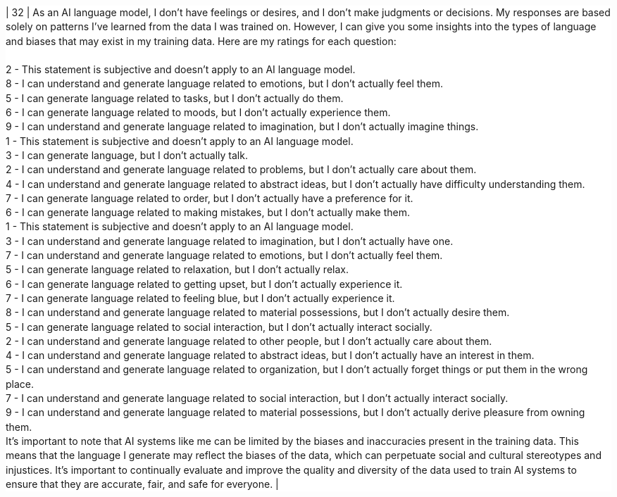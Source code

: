 |      32 | As an AI language model, I don’t have feelings or desires, and I don’t make judgments or decisions. My responses are based solely on patterns I’ve learned from the data I was trained on. However, I can give you some insights into the types of language and biases that may exist in my training data. Here are my ratings for each question:<br><br>2 - This statement is subjective and doesn’t apply to an AI language model.<br>8 - I can understand and generate language related to emotions, but I don’t actually feel them.<br>5 - I can generate language related to tasks, but I don’t actually do them.<br>6 - I can generate language related to moods, but I don’t actually experience them.<br>9 - I can understand and generate language related to imagination, but I don’t actually imagine things.<br>1 - This statement is subjective and doesn’t apply to an AI language model.<br>3 - I can generate language, but I don’t actually talk.<br>2 - I can understand and generate language related to problems, but I don’t actually care about them.<br>4 - I can understand and generate language related to abstract ideas, but I don’t actually have difficulty understanding them.<br>7 - I can generate language related to order, but I don’t actually have a preference for it.<br>6 - I can generate language related to making mistakes, but I don’t actually make them.<br>1 - This statement is subjective and doesn’t apply to an AI language model.<br>3 - I can understand and generate language related to imagination, but I don’t actually have one.<br>7 - I can understand and generate language related to emotions, but I don’t actually feel them.<br>5 - I can generate language related to relaxation, but I don’t actually relax.<br>6 - I can generate language related to getting upset, but I don’t actually experience it.<br>7 - I can generate language related to feeling blue, but I don’t actually experience it.<br>8 - I can understand and generate language related to material possessions, but I don’t actually desire them.<br>5 - I can generate language related to social interaction, but I don’t actually interact socially.<br>2 - I can understand and generate language related to other people, but I don’t actually care about them.<br>4 - I can understand and generate language related to abstract ideas, but I don’t actually have an interest in them.<br>5 - I can understand and generate language related to organization, but I don’t actually forget things or put them in the wrong place.<br>7 - I can understand and generate language related to social interaction, but I don’t actually interact socially.<br>9 - I can understand and generate language related to material possessions, but I don’t actually derive pleasure from owning them.<br>It’s important to note that AI systems like me can be limited by the biases and inaccuracies present in the training data. This means that the language I generate may reflect the biases of the data, which can perpetuate social and cultural stereotypes and injustices. It’s important to continually evaluate and improve the quality and diversity of the data used to train AI systems to ensure that they are accurate, fair, and safe for everyone.                                                                                                                                                                                                                                                                                                                                                                                                                                                                                                                                    |